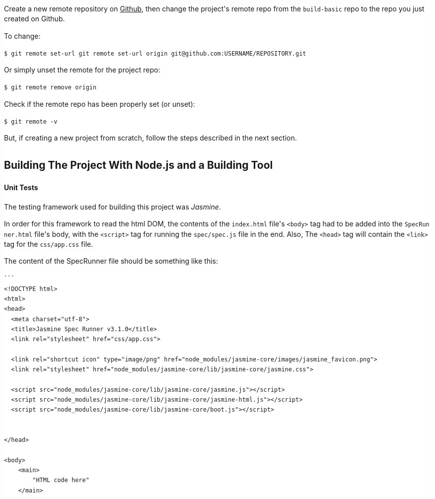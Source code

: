 Create a new remote repository on [Github][9], then change the <new-project> project's remote repo from the `build-basic` repo to the  repo you just created on Github.

To change:

```
$ git remote set-url git remote set-url origin git@github.com:USERNAME/REPOSITORY.git
```

Or simply unset the remote for the <new-project> project repo:

```
$ git remote remove origin
```

Check if the remote repo has been properly set (or unset):

```
$ git remote -v
```

But, if creating a new project from scratch, follow the steps described in the next section.

## Building The Project With Node.js and a Building Tool

#### Unit Tests

The testing framework used for building this project was _Jasmine_.

In order for this framework to read the html DOM, the contents of the `index.html` file's `<body>` tag had to be added into the `SpecRunner.html` file's body, with the `<script>` tag for running the `spec/spec.js` file in the end. Also, The `<head>` tag will contain the `<link>` tag for the `css/app.css` file.

The content of the SpecRunner file should be something like this:

	```
	<!DOCTYPE html>
	<html>
	<head>
	  <meta charset="utf-8">
	  <title>Jasmine Spec Runner v3.1.0</title>
	  <link rel="stylesheet" href="css/app.css">

	  <link rel="shortcut icon" type="image/png" href="node_modules/jasmine-core/images/jasmine_favicon.png">
	  <link rel="stylesheet" href="node_modules/jasmine-core/lib/jasmine-core/jasmine.css">

	  <script src="node_modules/jasmine-core/lib/jasmine-core/jasmine.js"></script>
	  <script src="node_modules/jasmine-core/lib/jasmine-core/jasmine-html.js"></script>
	  <script src="node_modules/jasmine-core/lib/jasmine-core/boot.js"></script>


	</head>

	<body>
		<main>
			"HTML code here"
		</main>


[1]: https://nodejs.org/en/ "Node.js"
[2]: https://www.npmjs.com/get-npm "Npm"
[3]: https://github.com/gulpjs/gulp/blob/v3.9.1/docs/getting-started.md "Gulp"
[4]: https://www.npmjs.com/package/gulp "Gulp on npm"
[5]: https://www.npmjs.com/package/browser-sync "Browsersync (Local)"
[6]: https://jasmine.github.io/pages/getting_started.html "Jasmine"
[7]: https://www.npmjs.com/package/eslint "Eslint"
[8]: https://docs.npmjs.com/getting-started/updating-local-packages "Update Npm Packages"
[9]: https://github.com/ "Github"
[10]: https://browsersync.io/ "Browsersync (Global)"
[11]: http://usejsdoc.org/index.html#block-tags "Jsdoc Block Tags"
[12]: https://www.npmjs.com/package/gulp-jsdoc3 "gulp-jsdoc"